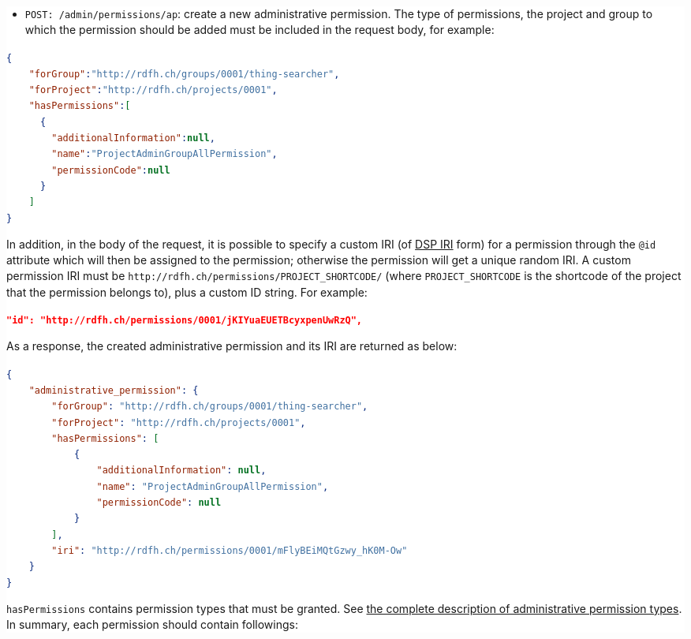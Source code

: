 - `POST: /admin/permissions/ap`: create a new administrative permission. The type of 
permissions, the project and group to which the permission should be added must be 
included in the request body, for example:

```json
{
    "forGroup":"http://rdfh.ch/groups/0001/thing-searcher", 
    "forProject":"http://rdfh.ch/projects/0001", 
    "hasPermissions":[
      {
        "additionalInformation":null,
        "name":"ProjectAdminGroupAllPermission",
        "permissionCode":null
      }
    ]
}
``` 

In addition, in the body of the request, it is possible to specify a custom IRI (of 
[DSP IRI](../api-v2/knora-iris.md#iris-for-data) form) for a permission through
the `@id` attribute which will then be assigned to the permission; otherwise the permission will get a unique random IRI.
A custom permission IRI must be `http://rdfh.ch/permissions/PROJECT_SHORTCODE/` (where `PROJECT_SHORTCODE`
is the shortcode of the project that the permission belongs to), plus a custom ID string. For example:

```json
"id": "http://rdfh.ch/permissions/0001/jKIYuaEUETBcyxpenUwRzQ",
```

As a response, the created administrative permission and its IRI are returned as below:

```json
{
    "administrative_permission": {
        "forGroup": "http://rdfh.ch/groups/0001/thing-searcher",
        "forProject": "http://rdfh.ch/projects/0001",
        "hasPermissions": [
            {
                "additionalInformation": null,
                "name": "ProjectAdminGroupAllPermission",
                "permissionCode": null
            }
        ],
        "iri": "http://rdfh.ch/permissions/0001/mFlyBEiMQtGzwy_hK0M-Ow"
    }
}
```

`hasPermissions` contains permission types that must be granted. See [the complete description of administrative
permission types](../../05-internals/design/api-admin/administration.md#administrative-permissions).
In summary, each permission should contain followings:
